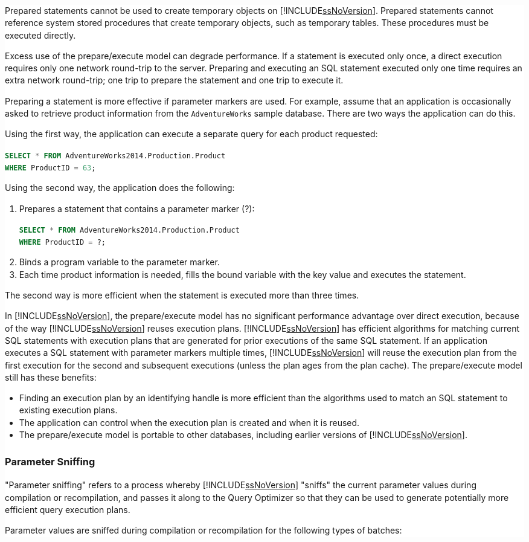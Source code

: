 Prepared statements cannot be used to create temporary objects on [!INCLUDE[ssNoVersion](../includes/ssnoversion-md.md)]. Prepared statements cannot reference system stored procedures that create temporary objects, such as temporary tables. These procedures must be executed directly.

Excess use of the prepare/execute model can degrade performance. If a statement is executed only once, a direct execution requires only one network round-trip to the server. Preparing and executing an SQL statement executed only one time requires an extra network round-trip; one trip to prepare the statement and one trip to execute it.

Preparing a statement is more effective if parameter markers are used. For example, assume that an application is occasionally asked to retrieve product information from the `AdventureWorks` sample database. There are two ways the application can do this. 

Using the first way, the application can execute a separate query for each product requested:

```sql
SELECT * FROM AdventureWorks2014.Production.Product
WHERE ProductID = 63;
```

Using the second way, the application does the following: 

1. Prepares a statement that contains a parameter marker (?):  
   ```sql
   SELECT * FROM AdventureWorks2014.Production.Product  
   WHERE ProductID = ?;
   ```
2. Binds a program variable to the parameter marker.
3. Each time product information is needed, fills the bound variable with the key value and executes the statement.

The second way is more efficient when the statement is executed more than three times.

In [!INCLUDE[ssNoVersion](../includes/ssnoversion-md.md)], the prepare/execute model has no significant performance advantage over direct execution, because of the way [!INCLUDE[ssNoVersion](../includes/ssnoversion-md.md)] reuses execution plans. [!INCLUDE[ssNoVersion](../includes/ssnoversion-md.md)] has efficient algorithms for matching current SQL statements with execution plans that are generated for prior executions of the same SQL statement. If an application executes a SQL statement with parameter markers multiple times, [!INCLUDE[ssNoVersion](../includes/ssnoversion-md.md)] will reuse the execution plan from the first execution for the second and subsequent executions (unless the plan ages from the plan cache). The prepare/execute model still has these benefits: 

* Finding an execution plan by an identifying handle is more efficient than the algorithms used to match an SQL statement to existing execution plans.
* The application can control when the execution plan is created and when it is reused.
* The prepare/execute model is portable to other databases, including earlier versions of [!INCLUDE[ssNoVersion](../includes/ssnoversion-md.md)].

### <a name="ParamSniffing"></a> Parameter Sniffing
"Parameter sniffing" refers to a process whereby [!INCLUDE[ssNoVersion](../includes/ssnoversion-md.md)] "sniffs" the current parameter values during compilation or recompilation, and passes it along to the Query Optimizer so that they can be used to generate potentially more efficient query execution plans.

Parameter values are sniffed during compilation or recompilation for the following types of batches:
